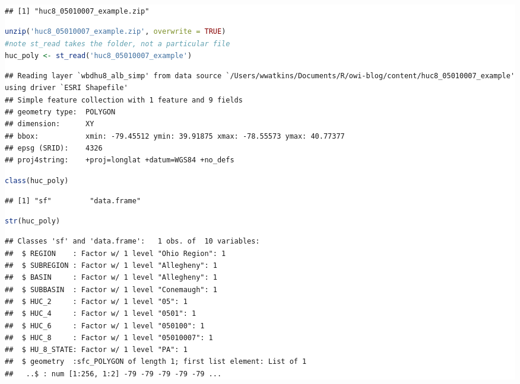     ## [1] "huc8_05010007_example.zip"

``` r
unzip('huc8_05010007_example.zip', overwrite = TRUE)
#note st_read takes the folder, not a particular file
huc_poly <- st_read('huc8_05010007_example')
```

    ## Reading layer `wbdhu8_alb_simp' from data source `/Users/wwatkins/Documents/R/owi-blog/content/huc8_05010007_example' using driver `ESRI Shapefile'
    ## Simple feature collection with 1 feature and 9 fields
    ## geometry type:  POLYGON
    ## dimension:      XY
    ## bbox:           xmin: -79.45512 ymin: 39.91875 xmax: -78.55573 ymax: 40.77377
    ## epsg (SRID):    4326
    ## proj4string:    +proj=longlat +datum=WGS84 +no_defs

``` r
class(huc_poly)
```

    ## [1] "sf"         "data.frame"

``` r
str(huc_poly)
```

    ## Classes 'sf' and 'data.frame':   1 obs. of  10 variables:
    ##  $ REGION    : Factor w/ 1 level "Ohio Region": 1
    ##  $ SUBREGION : Factor w/ 1 level "Allegheny": 1
    ##  $ BASIN     : Factor w/ 1 level "Allegheny": 1
    ##  $ SUBBASIN  : Factor w/ 1 level "Conemaugh": 1
    ##  $ HUC_2     : Factor w/ 1 level "05": 1
    ##  $ HUC_4     : Factor w/ 1 level "0501": 1
    ##  $ HUC_6     : Factor w/ 1 level "050100": 1
    ##  $ HUC_8     : Factor w/ 1 level "05010007": 1
    ##  $ HU_8_STATE: Factor w/ 1 level "PA": 1
    ##  $ geometry  :sfc_POLYGON of length 1; first list element: List of 1
    ##   ..$ : num [1:256, 1:2] -79 -79 -79 -79 -79 ...